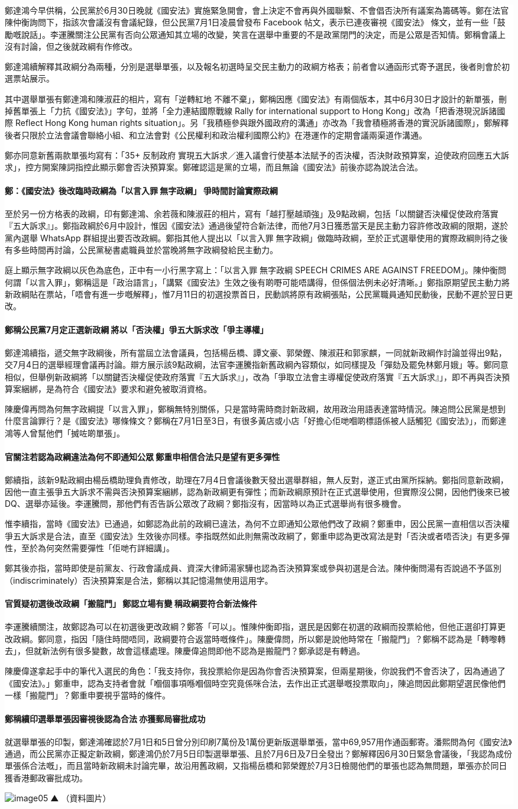 鄭達鴻今早供稱，公民黨於6月30日晚就《國安法》實施緊急開會，會上決定不會再與外國聯繫、不會倡否決所有議案為籌碼等。鄭在法官陳仲衡詢問下，指該次會議沒有會議紀錄，但公民黨7月1日凌晨曾發布 Facebook 帖文，表示已連夜審視《國安法》 條文，並有一些「鼓勵嘅說話」。李運騰關注公民黨有否向公眾通知其立場的改變，笑言在選舉中重要的不是政黨閉門的決定，而是公眾是否知情。鄭稱會議上沒有討論，但之後就政綱有作修改。

鄭達鴻續解釋其政綱分為兩種，分別是選舉單張，以及報名初選時呈交民主動力的政綱方格表；前者會以通函形式寄予選民，後者則會於初選票站展示。

其中選舉單張有鄭達鴻和陳淑莊的相片，寫有「逆轉紅地 不離不棄」，鄭稱因應《國安法》有兩個版本，其中6月30日才設計的新單張，刪掉舊單張上「力抗《國安法》」字句，並將「全力連結國際戰線 Rally for international support to Hong Kong」改為「把香港現況訴諸國際 Reflect Hong Kong human rights situation」。另「我積極參與跟外國政府的溝通」亦改為「我會積極將香港的實況訴諸國際」，鄭解釋後者只限於立法會議會聯絡小組、和立法會對《公民權利和政治權利國際公約》在港運作的定期會議兩渠道作溝通。

鄭亦同意新舊兩款單張均寫有：「35+ 反制政府 實現五大訴求／進入議會行使基本法賦予的否決權，否決財政預算案，迫使政府回應五大訴求」，控方開案陳詞指控此顯示鄭會否決預算案。鄭確認這是黨的立場，而且無論《國安法》前後亦認為說法合法。

#### 鄭：《國安法》後改臨時政綱為「以言入罪 無字政綱」 爭時間討論實際政綱

至於另一份方格表的政綱，印有鄭達鴻、余若薇和陳淑莊的相片，寫有「越打壓越頑強」及9點政綱，包括「以關鍵否決權促使政府落實『五大訴求』」。鄭指政綱於6月中設計，惟因《國安法》通過後望符合新法律，而他7月3日獲悉當天是民主動力容許修改政綱的限期，遂於黨內選舉 WhatsApp 群組提出要否改政綱。鄭指其他人提出以「以言入罪 無字政綱」做臨時政綱，至於正式選舉使用的實際政綱則待之後有多些時間再討論，公民黨秘書處職員並於當晚將無字政綱發給民主動力。

庭上顯示無字政綱以灰色為底色，正中有一小行黑字寫上：「以言入罪 無字政綱 SPEECH CRIMES ARE AGAINST FREEDOM」。陳仲衡問何謂「以言入罪」，鄭稱這是「政治語言」，「講緊《國安法》生效之後有啲嘢可能唔講得，但係個法例未必好清晰。」鄭指原期望民主動力將新政綱貼在票站，「唔會有進一步嘅解釋」，惟7月11日的初選投票首日，民動誤將原有政綱張貼，公民黨職員通知民動後，民動不遲於翌日更改。

#### 鄭稱公民黨7月定正選新政綱 將以「否決權」爭五大訴求改「爭主導權」

鄭達鴻續指，遞交無字政綱後，所有當屆立法會議員，包括楊岳橋、譚文豪、郭榮鏗、陳淑莊和郭家麒，一同就新政綱作討論並得出9點，交7月4日的選舉經理會議再討論。辯方展示該9點政綱，法官李運騰指新舊政綱內容類似，如同樣提及「彈劾及罷免林鄭月娥」等。鄭同意相似，但舉例新政綱將「以關鍵否決權促使政府落實『五大訴求』」，改為「爭取立法會主導權促使政府落實『五大訴求』」，即不再與否決預算案綑綁，是為符合《國安法》要求和避免被取消資格。

陳慶偉再問為何無字政綱提「以言入罪」，鄭稱無特別關係，只是當時需時商討新政綱，故用政治用語表達當時情況。陳追問公民黨是想到什麼言論罪行？是《國安法》哪條條文？鄭稱在7月1日至3日，有很多黃店或小店「好擔心佢哋嗰啲標語係被人話觸犯《國安法》」，而鄭達鴻等人曾幫他們「搣咗啲單張」。

#### 官關注若認為政綱違法為何不即通知公眾 鄭重申相信合法只是望有更多彈性

鄭續指，該新9點政綱由楊岳橋助理負責修改，助理在7月4日會議後數天發出選舉群組，無人反對，遂正式由黨所採納。鄭指同意新政綱，因他一直主張爭五大訴求不需與否決預算案綑綁，認為新政綱更有彈性；而新政綱原預計在正式選舉使用，但實際沒公開，因他們後來已被DQ、選舉亦延後。李運騰問，那他們有否告訴公眾改了政綱？鄭指沒有，因當時以為正式選舉尚有很多機會。

惟李續指，當時《國安法》已通過，如鄭認為此前的政綱已違法，為何不立即通知公眾他們改了政綱？鄭重申，因公民黨一直相信以否決權爭五大訴求是合法，直至《國安法》生效後亦同樣。李指既然如此則無需改政綱了，鄭重申認為更改寫法是對「否決或者唔否決」有更多彈性，至於為何突然需要彈性「佢哋冇詳細講」。

鄭其後亦指，當時即使是前黨友、行政會議成員、資深大律師湯家驊也認為否決預算案或參與初選是合法。陳仲衡問湯有否說過不予區別（indiscriminately）否決預算案是合法，鄭稱以其記憶湯無使用這用字。

#### 官質疑初選後改政綱「搬龍門」 鄭認立場有變 稱政綱要符合新法條件

李運騰續關注，故鄭認為可以在初選後更改政綱？鄭答「可以」。惟陳仲衡即指，選民是因鄭在初選的政綱而投票給他，但他正選卻打算更改政綱。鄭同意，指因「隨住時間唔同，政綱要符合返當時嘅條件」。陳慶偉問，所以鄭是說他時常在「搬龍門」？鄭稱不認為是「轉嚟轉去」，但就新法例有很多變數，故會這樣處理。陳慶偉追問即他不認為是搬龍門？鄭承認是有轉過。

陳慶偉遂拿起手中的筆代入選民的角色：「我支持你，我投票給你是因為你會否決預算案，但兩星期後，你說我們不會否決了，因為通過了《國安法》。」鄭重申，認為支持者會就「嗰個事項喺嗰個時空究竟係咪合法，去作出正式選舉嘅投票取向」，陳追問因此鄭期望選民像他們一樣「搬龍門」？鄭重申要視乎當時的條件。

#### 鄭稱續印選舉單張因審視後認為合法 亦獲郵局審批成功

就選舉單張的印製，鄭達鴻確認於7月1日和5日曾分別印刷7萬份及1萬份更新版選舉單張，當中69,957用作通函郵寄。潘熙問為何《國安法》通過，而公民黨亦正擬定新政綱，鄭達鴻仍於7月5日印製選舉單張、且於7月6日及7日全發出？鄭解釋因6月30日緊急會議後，「我認為成份單張係合法嘅」，而且當時新政綱未討論完畢，故沿用舊政綱，又指楊岳橋和郭榮鏗於7月3日檢閱他們的單張也認為無問題，單張亦於同日獲香港郵政審批成功。

![image05](https://i.imgur.com/V2BpSkH.png)
▲ （資料圖片）

